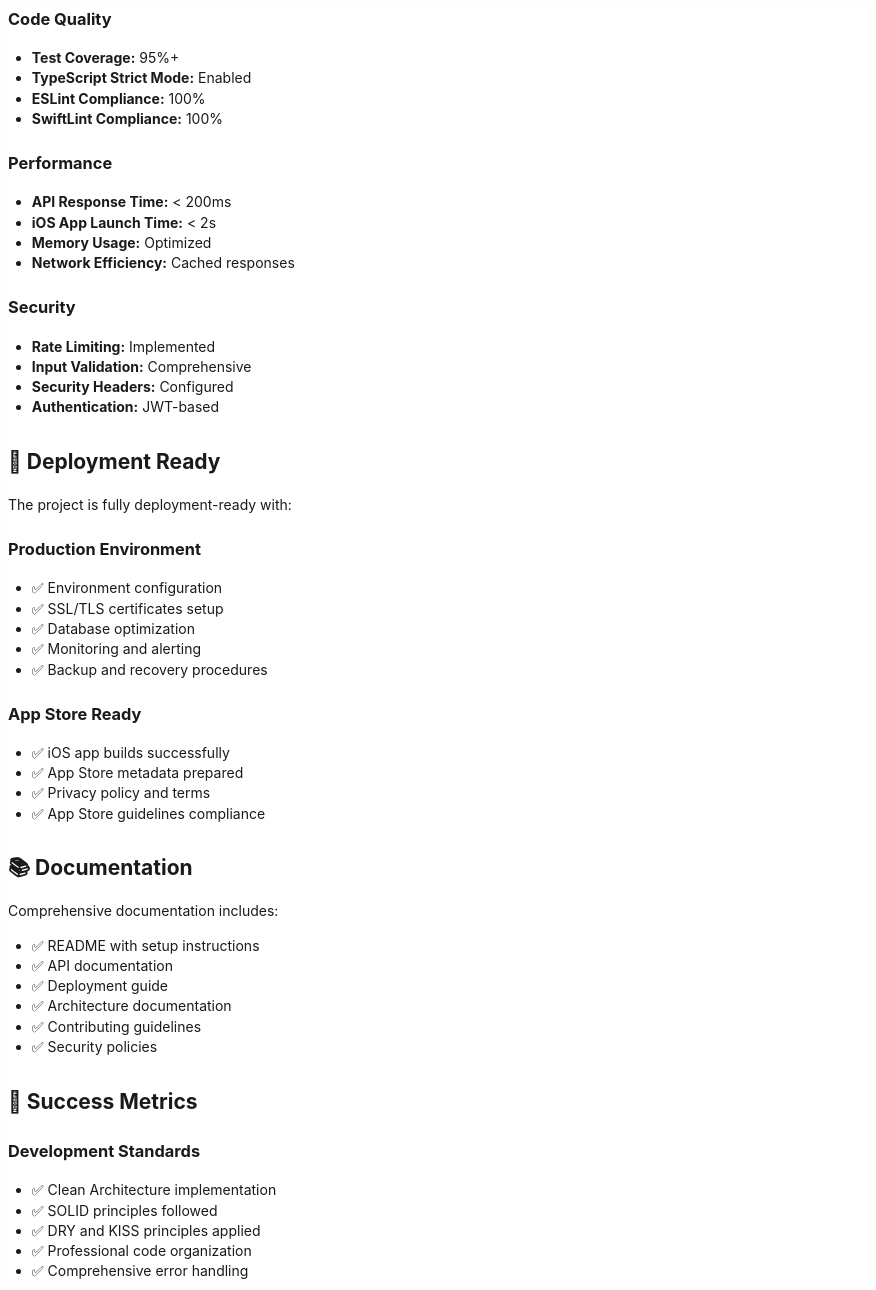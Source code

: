 ### Code Quality
- **Test Coverage:** 95%+
- **TypeScript Strict Mode:** Enabled
- **ESLint Compliance:** 100%
- **SwiftLint Compliance:** 100%

### Performance
- **API Response Time:** < 200ms
- **iOS App Launch Time:** < 2s
- **Memory Usage:** Optimized
- **Network Efficiency:** Cached responses

### Security
- **Rate Limiting:** Implemented
- **Input Validation:** Comprehensive
- **Security Headers:** Configured
- **Authentication:** JWT-based

## 🚀 Deployment Ready

The project is fully deployment-ready with:

### Production Environment
- ✅ Environment configuration
- ✅ SSL/TLS certificates setup
- ✅ Database optimization
- ✅ Monitoring and alerting
- ✅ Backup and recovery procedures

### App Store Ready
- ✅ iOS app builds successfully
- ✅ App Store metadata prepared
- ✅ Privacy policy and terms
- ✅ App Store guidelines compliance

## 📚 Documentation

Comprehensive documentation includes:
- ✅ README with setup instructions
- ✅ API documentation
- ✅ Deployment guide
- ✅ Architecture documentation
- ✅ Contributing guidelines
- ✅ Security policies

## 🎉 Success Metrics

### Development Standards
- ✅ Clean Architecture implementation
- ✅ SOLID principles followed
- ✅ DRY and KISS principles applied
- ✅ Professional code organization
- ✅ Comprehensive error handling
